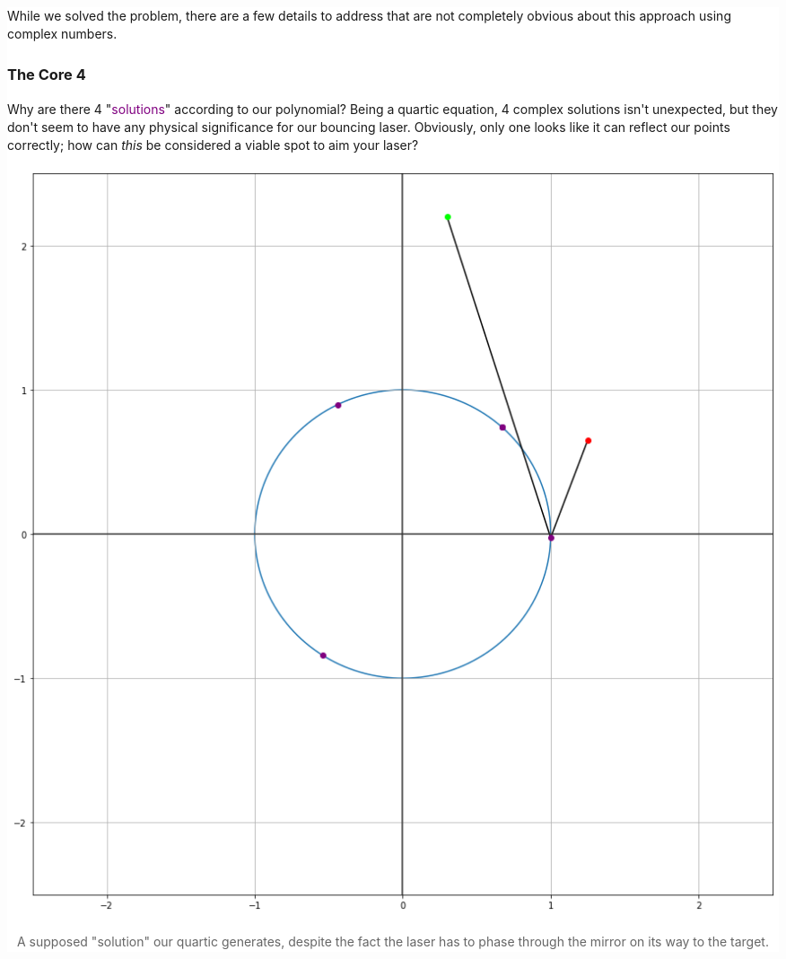 While we solved the problem, there are a few details to address that are not completely obvious about this approach using complex numbers.

### The Core 4

Why are there 4 "<span style="color:purple">solutions</span>" according to our polynomial? Being a quartic equation, 4 complex solutions isn't unexpected, but they don't seem to have any physical significance for our bouncing laser. Obviously, only one looks like it can reflect our points correctly; how can _this_ be considered a viable spot to aim your laser?

<img src="/img/secure-squares/alhazenWrong.png">
<center style="color: #666;">
<p>A supposed "solution" our quartic generates, despite the fact the laser has to phase through the mirror on its way to the target.</p>
</center>
